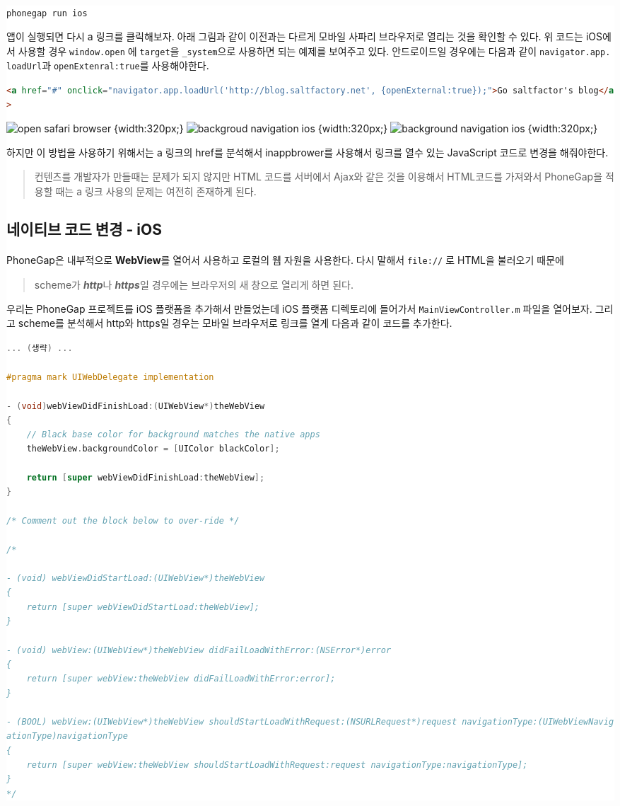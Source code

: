 ```
phonegap run ios
```

앱이 실행되면 다시 a 링크를 클릭해보자. 아래 그림과 같이 이전과는 다르게 모바일 사파리 브라우저로 열리는 것을 확인할 수 있다. 위 코드는 iOS에서 사용할 경우 `window.open` 에 `target`을 `_system`으로 사용하면 되는 예제를 보여주고 있다. 안드로이드일 경우에는 다음과 같이 `navigator.app.loadUrl`과 `openExtenral:true`를 사용해야한다.

```html
<a href="#" onclick="navigator.app.loadUrl('http://blog.saltfactory.net', {openExternal:true});">Go saltfactor's blog</a>
```

![open safari browser {width:320px;}](http://hbn-blog-assets.s3.amazonaws.com/saltfactory/images/10522908-76f2-4f90-81c2-d7d29baa6641)
![backgroud navigation ios {width:320px;}](http://hbn-blog-assets.s3.amazonaws.com/saltfactory/images/e7268fba-88ee-46d5-990b-77126abec6ae)
![background navigation ios {width:320px;}](http://hbn-blog-assets.s3.amazonaws.com/saltfactory/images/f189c528-244e-4119-9a5a-a61ca1676925)

하지만 이 방법을 사용하기 위해서는 a 링크의 href를 분석해서 inappbrower를 사용해서 링크를 열수 있는 JavaScript 코드로 변경을 해줘야한다.
> 컨텐츠를 개발자가 만들때는 문제가 되지 않지만 HTML 코드를 서버에서 Ajax와 같은 것을 이용해서 HTML코드를 가져와서 PhoneGap을 적용할 때는 a 링크 사용의 문제는 여전히 존재하게 된다.

## 네이티브 코드 변경 - iOS

PhoneGap은 내부적으로 **WebView**를 열어서 사용하고 로컬의 웹 자원을 사용한다. 다시 말해서 `file://` 로 HTML을 불러오기 때문에
> scheme가 ***http***나 ***https***일 경우에는 브라우저의 새 창으로 열리게 하면 된다.

우리는 PhoneGap 프로젝트를 iOS 플랫폼을 추가해서 만들었는데 iOS 플랫폼 디렉토리에 들어가서 `MainViewController.m` 파일을 열어보자. 그리고 scheme를 분석해서 http와 https일 경우는 모바일 브라우저로 링크를 열게 다음과 같이 코드를 추가한다.

```objective-c
... (생략) ...

#pragma mark UIWebDelegate implementation

- (void)webViewDidFinishLoad:(UIWebView*)theWebView
{
    // Black base color for background matches the native apps
    theWebView.backgroundColor = [UIColor blackColor];

    return [super webViewDidFinishLoad:theWebView];
}

/* Comment out the block below to over-ride */

/*

- (void) webViewDidStartLoad:(UIWebView*)theWebView
{
    return [super webViewDidStartLoad:theWebView];
}

- (void) webView:(UIWebView*)theWebView didFailLoadWithError:(NSError*)error
{
    return [super webView:theWebView didFailLoadWithError:error];
}

- (BOOL) webView:(UIWebView*)theWebView shouldStartLoadWithRequest:(NSURLRequest*)request navigationType:(UIWebViewNavigationType)navigationType
{
    return [super webView:theWebView shouldStartLoadWithRequest:request navigationType:navigationType];
}
*/


```